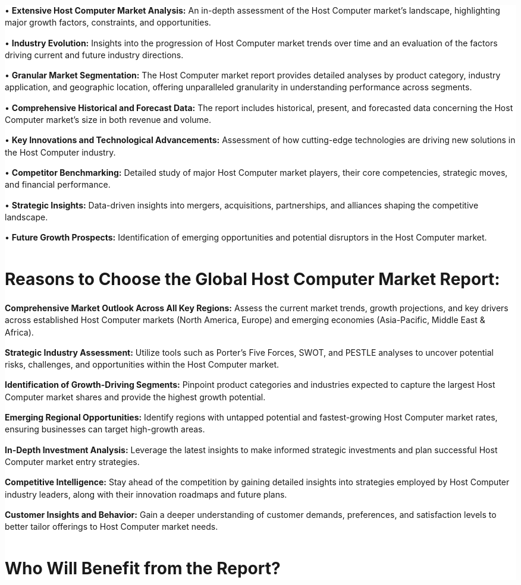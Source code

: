 • <strong>Extensive Host Computer Market Analysis:</strong> An in-depth assessment of the Host Computer market’s landscape, highlighting major growth factors, constraints, and opportunities.

• <strong>Industry Evolution:</strong> Insights into the progression of Host Computer market trends over time and an evaluation of the factors driving current and future industry directions.

• <strong>Granular Market Segmentation:</strong> The Host Computer market report provides detailed analyses by product category, industry application, and geographic location, offering unparalleled granularity in understanding performance across segments.

• <strong>Comprehensive Historical and Forecast Data:</strong> The report includes historical, present, and forecasted data concerning the Host Computer market’s size in both revenue and volume.

• <strong>Key Innovations and Technological Advancements:</strong> Assessment of how cutting-edge technologies are driving new solutions in the Host Computer industry.

• <strong>Competitor Benchmarking:</strong> Detailed study of major Host Computer market players, their core competencies, strategic moves, and financial performance.

• <strong>Strategic Insights:</strong> Data-driven insights into mergers, acquisitions, partnerships, and alliances shaping the competitive landscape.

• <strong>Future Growth Prospects:</strong> Identification of emerging opportunities and potential disruptors in the Host Computer market.

# <strong>Reasons to Choose the Global Host Computer Market Report:</strong>

<strong>Comprehensive Market Outlook Across All Key Regions:</strong>
Assess the current market trends, growth projections, and key drivers across established Host Computer markets (North America, Europe) and emerging economies (Asia-Pacific, Middle East & Africa).

<strong>Strategic Industry Assessment:</strong>
Utilize tools such as Porter’s Five Forces, SWOT, and PESTLE analyses to uncover potential risks, challenges, and opportunities within the Host Computer market.

<strong>Identification of Growth-Driving Segments:</strong>
Pinpoint product categories and industries expected to capture the largest Host Computer market shares and provide the highest growth potential.

<strong>Emerging Regional Opportunities:</strong>
Identify regions with untapped potential and fastest-growing Host Computer market rates, ensuring businesses can target high-growth areas.

<strong>In-Depth Investment Analysis:</strong>
Leverage the latest insights to make informed strategic investments and plan successful Host Computer market entry strategies.

<strong>Competitive Intelligence:</strong>
Stay ahead of the competition by gaining detailed insights into strategies employed by Host Computer industry leaders, along with their innovation roadmaps and future plans.

<strong>Customer Insights and Behavior:</strong>
Gain a deeper understanding of customer demands, preferences, and satisfaction levels to better tailor offerings to Host Computer market needs.

# <strong>Who Will Benefit from the Report?</strong>
